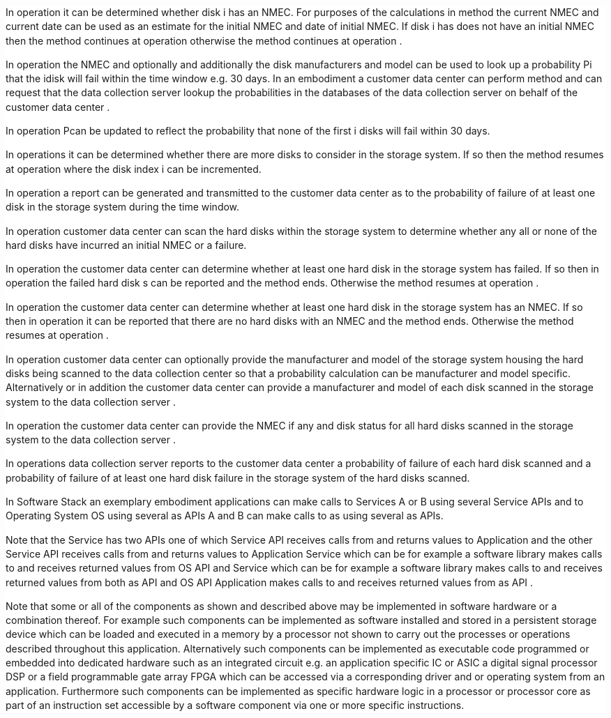 In operation it can be determined whether disk i has an NMEC. For purposes of the calculations in method the current NMEC and current date can be used as an estimate for the initial NMEC and date of initial NMEC. If disk i has does not have an initial NMEC then the method continues at operation otherwise the method continues at operation .

In operation the NMEC and optionally and additionally the disk manufacturers and model can be used to look up a probability Pi that the idisk will fail within the time window e.g. 30 days. In an embodiment a customer data center can perform method and can request that the data collection server lookup the probabilities in the databases of the data collection server on behalf of the customer data center .

In operation Pcan be updated to reflect the probability that none of the first i disks will fail within 30 days.

In operations it can be determined whether there are more disks to consider in the storage system. If so then the method resumes at operation where the disk index i can be incremented.

In operation a report can be generated and transmitted to the customer data center as to the probability of failure of at least one disk in the storage system during the time window.

In operation customer data center can scan the hard disks within the storage system to determine whether any all or none of the hard disks have incurred an initial NMEC or a failure.

In operation the customer data center can determine whether at least one hard disk in the storage system has failed. If so then in operation the failed hard disk s can be reported and the method ends. Otherwise the method resumes at operation .

In operation the customer data center can determine whether at least one hard disk in the storage system has an NMEC. If so then in operation it can be reported that there are no hard disks with an NMEC and the method ends. Otherwise the method resumes at operation .

In operation customer data center can optionally provide the manufacturer and model of the storage system housing the hard disks being scanned to the data collection center so that a probability calculation can be manufacturer and model specific. Alternatively or in addition the customer data center can provide a manufacturer and model of each disk scanned in the storage system to the data collection server .

In operation the customer data center can provide the NMEC if any and disk status for all hard disks scanned in the storage system to the data collection server .

In operations data collection server reports to the customer data center a probability of failure of each hard disk scanned and a probability of failure of at least one hard disk failure in the storage system of the hard disks scanned.

In Software Stack an exemplary embodiment applications can make calls to Services A or B using several Service APIs and to Operating System OS using several as APIs A and B can make calls to as using several as APIs.

Note that the Service has two APIs one of which Service API receives calls from and returns values to Application and the other Service API receives calls from and returns values to Application Service which can be for example a software library makes calls to and receives returned values from OS API and Service which can be for example a software library makes calls to and receives returned values from both as API and OS API Application makes calls to and receives returned values from as API .

Note that some or all of the components as shown and described above may be implemented in software hardware or a combination thereof. For example such components can be implemented as software installed and stored in a persistent storage device which can be loaded and executed in a memory by a processor not shown to carry out the processes or operations described throughout this application. Alternatively such components can be implemented as executable code programmed or embedded into dedicated hardware such as an integrated circuit e.g. an application specific IC or ASIC a digital signal processor DSP or a field programmable gate array FPGA which can be accessed via a corresponding driver and or operating system from an application. Furthermore such components can be implemented as specific hardware logic in a processor or processor core as part of an instruction set accessible by a software component via one or more specific instructions.
